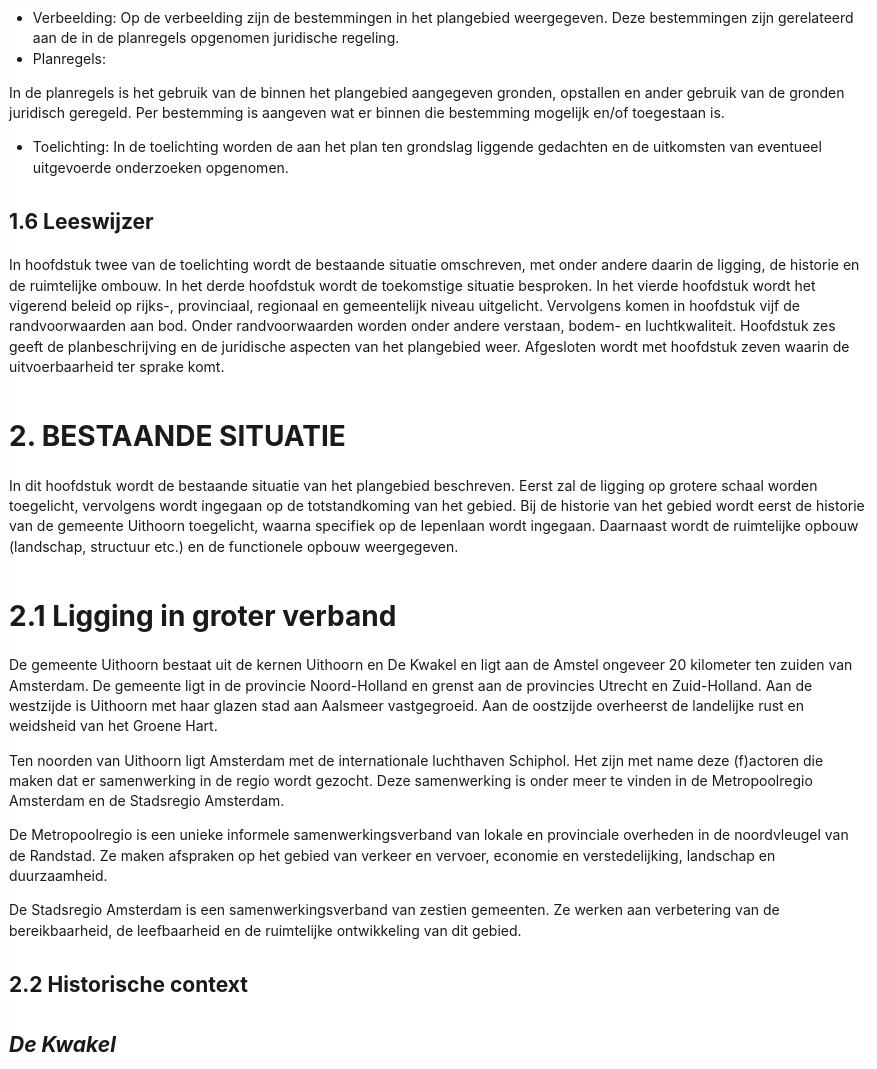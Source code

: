 - Verbeelding: Op de verbeelding zijn de bestemmingen in het plangebied weergegeven. Deze bestemmingen zijn gerelateerd aan de in de planregels opgenomen juridische regeling.
- Planregels:

In de planregels is het gebruik van de binnen het plangebied aangegeven gronden, opstallen en ander gebruik van de gronden juridisch geregeld. Per bestemming is aangeven wat er binnen die bestemming mogelijk en/of toegestaan is.

- Toelichting:
In de toelichting worden de aan het plan ten grondslag liggende gedachten en de uitkomsten van eventueel uitgevoerde onderzoeken opgenomen.

## <span id="page-7-1"></span>1.6 Leeswijzer

In hoofdstuk twee van de toelichting wordt de bestaande situatie omschreven, met onder andere daarin de ligging, de historie en de ruimtelijke ombouw. In het derde hoofdstuk wordt de toekomstige situatie besproken. In het vierde hoofdstuk wordt het vigerend beleid op rijks-, provinciaal, regionaal en gemeentelijk niveau uitgelicht. Vervolgens komen in hoofdstuk vijf de randvoorwaarden aan bod. Onder randvoorwaarden worden onder andere verstaan, bodem- en luchtkwaliteit. Hoofdstuk zes geeft de planbeschrijving en de juridische aspecten van het plangebied weer. Afgesloten wordt met hoofdstuk zeven waarin de uitvoerbaarheid ter sprake komt.

# <span id="page-8-0"></span>**2. BESTAANDE SITUATIE**

In dit hoofdstuk wordt de bestaande situatie van het plangebied beschreven. Eerst zal de ligging op grotere schaal worden toegelicht, vervolgens wordt ingegaan op de totstandkoming van het gebied. Bij de historie van het gebied wordt eerst de historie van de gemeente Uithoorn toegelicht, waarna specifiek op de Iepenlaan wordt ingegaan. Daarnaast wordt de ruimtelijke opbouw (landschap, structuur etc.) en de functionele opbouw weergegeven.

# <span id="page-8-1"></span>2.1 Ligging in groter verband

De gemeente Uithoorn bestaat uit de kernen Uithoorn en De Kwakel en ligt aan de Amstel ongeveer 20 kilometer ten zuiden van Amsterdam. De gemeente ligt in de provincie Noord-Holland en grenst aan de provincies Utrecht en Zuid-Holland. Aan de westzijde is Uithoorn met haar glazen stad aan Aalsmeer vastgegroeid. Aan de oostzijde overheerst de landelijke rust en weidsheid van het Groene Hart.

Ten noorden van Uithoorn ligt Amsterdam met de internationale luchthaven Schiphol. Het zijn met name deze (f)actoren die maken dat er samenwerking in de regio wordt gezocht. Deze samenwerking is onder meer te vinden in de Metropoolregio Amsterdam en de Stadsregio Amsterdam.

De Metropoolregio is een unieke informele samenwerkingsverband van lokale en provinciale overheden in de noordvleugel van de Randstad. Ze maken afspraken op het gebied van verkeer en vervoer, economie en verstedelijking, landschap en duurzaamheid.

De Stadsregio Amsterdam is een samenwerkingsverband van zestien gemeenten. Ze werken aan verbetering van de bereikbaarheid, de leefbaarheid en de ruimtelijke ontwikkeling van dit gebied.

## <span id="page-8-2"></span>2.2 Historische context

## *De Kwakel*
